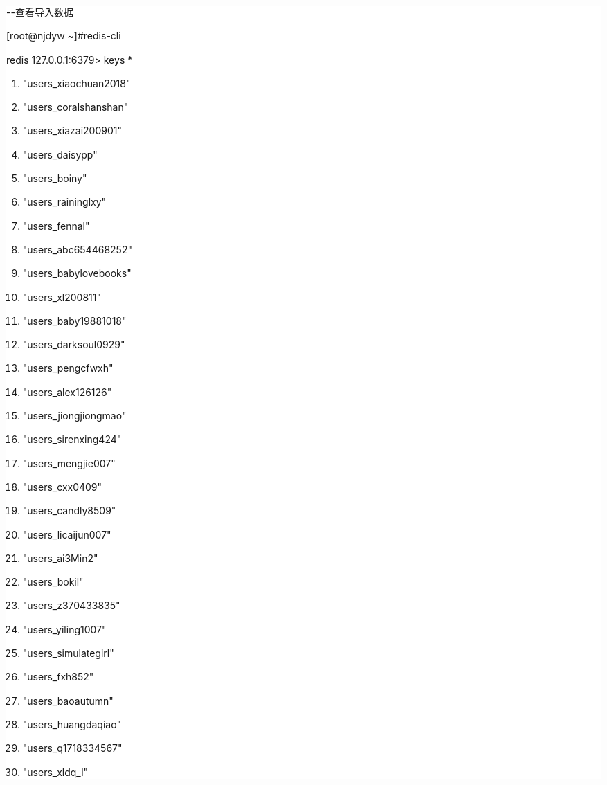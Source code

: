 \--查看导入数据

[root@njdyw ~]#redis-cli

redis 127.0.0.1:6379> keys *

1) "users_xiaochuan2018"

2) "users_coralshanshan"

3) "users_xiazai200901"

4) "users_daisypp"

5) "users_boiny"

6) "users_raininglxy"

7) "users_fennal"

8) "users_abc654468252"

9) "users_babylovebooks"

10) "users_xl200811"

11) "users_baby19881018"

12) "users_darksoul0929"

13) "users_pengcfwxh"

14) "users_alex126126"

15) "users_jiongjiongmao"

16) "users_sirenxing424"

17) "users_mengjie007"

18) "users_cxx0409"

19) "users_candly8509"

20) "users_licaijun007"

21) "users_ai3Min2"

22) "users_bokil"

23) "users_z370433835"

24) "users_yiling1007"

25) "users_simulategirl"

26) "users_fxh852"

27) "users_baoautumn"

28) "users_huangdaqiao"

29) "users_q1718334567"

30) "users_xldq_l"
